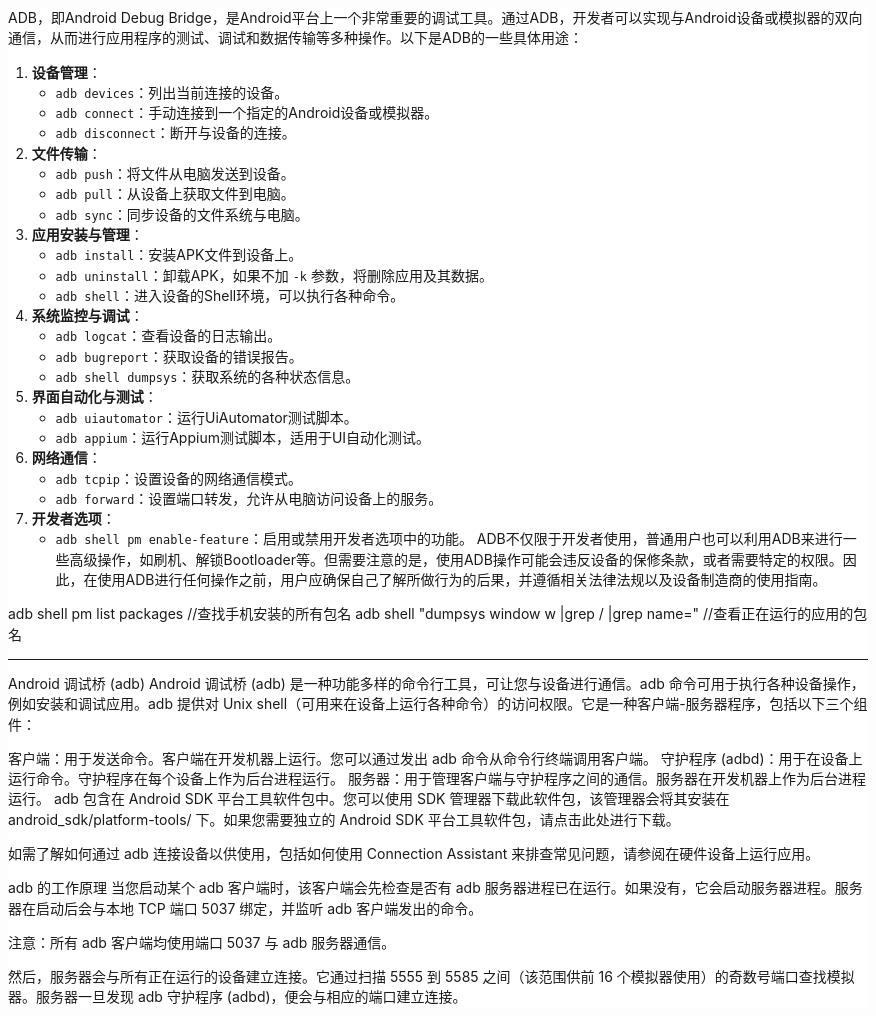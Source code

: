  ADB，即Android Debug Bridge，是Android平台上一个非常重要的调试工具。通过ADB，开发者可以实现与Android设备或模拟器的双向通信，从而进行应用程序的测试、调试和数据传输等多种操作。以下是ADB的一些具体用途：
1. **设备管理**：
   - `adb devices`：列出当前连接的设备。
   - `adb connect`：手动连接到一个指定的Android设备或模拟器。
   - `adb disconnect`：断开与设备的连接。
2. **文件传输**：
   - `adb push`：将文件从电脑发送到设备。
   - `adb pull`：从设备上获取文件到电脑。
   - `adb sync`：同步设备的文件系统与电脑。
3. **应用安装与管理**：
   - `adb install`：安装APK文件到设备上。
   - `adb uninstall`：卸载APK，如果不加 `-k` 参数，将删除应用及其数据。
   - `adb shell`：进入设备的Shell环境，可以执行各种命令。
4. **系统监控与调试**：
   - `adb logcat`：查看设备的日志输出。
   - `adb bugreport`：获取设备的错误报告。
   - `adb shell dumpsys`：获取系统的各种状态信息。
5. **界面自动化与测试**：
   - `adb uiautomator`：运行UiAutomator测试脚本。
   - `adb appium`：运行Appium测试脚本，适用于UI自动化测试。
6. **网络通信**：
   - `adb tcpip`：设置设备的网络通信模式。
   - `adb forward`：设置端口转发，允许从电脑访问设备上的服务。
7. **开发者选项**：
   - `adb shell pm enable-feature`：启用或禁用开发者选项中的功能。
ADB不仅限于开发者使用，普通用户也可以利用ADB来进行一些高级操作，如刷机、解锁Bootloader等。但需要注意的是，使用ADB操作可能会违反设备的保修条款，或者需要特定的权限。因此，在使用ADB进行任何操作之前，用户应确保自己了解所做行为的后果，并遵循相关法律法规以及设备制造商的使用指南。

adb shell pm list packages //查找手机安装的所有包名
adb shell "dumpsys window w |grep \/ |grep name=" //查看正在运行的应用的包名

-----------------------------------------------------------------------------------------------------------------------------------------------------------


Android 调试桥 (adb)
Android 调试桥 (adb) 是一种功能多样的命令行工具，可让您与设备进行通信。adb 命令可用于执行各种设备操作，例如安装和调试应用。adb 提供对 Unix shell（可用来在设备上运行各种命令）的访问权限。它是一种客户端-服务器程序，包括以下三个组件：

客户端：用于发送命令。客户端在开发机器上运行。您可以通过发出 adb 命令从命令行终端调用客户端。
守护程序 (adbd)：用于在设备上运行命令。守护程序在每个设备上作为后台进程运行。
服务器：用于管理客户端与守护程序之间的通信。服务器在开发机器上作为后台进程运行。
adb 包含在 Android SDK 平台工具软件包中。您可以使用 SDK 管理器下载此软件包，该管理器会将其安装在 android_sdk/platform-tools/ 下。如果您需要独立的 Android SDK 平台工具软件包，请点击此处进行下载。

如需了解如何通过 adb 连接设备以供使用，包括如何使用 Connection Assistant 来排查常见问题，请参阅在硬件设备上运行应用。

adb 的工作原理
当您启动某个 adb 客户端时，该客户端会先检查是否有 adb 服务器进程已在运行。如果没有，它会启动服务器进程。服务器在启动后会与本地 TCP 端口 5037 绑定，并监听 adb 客户端发出的命令。

注意：所有 adb 客户端均使用端口 5037 与 adb 服务器通信。

然后，服务器会与所有正在运行的设备建立连接。它通过扫描 5555 到 5585 之间（该范围供前 16 个模拟器使用）的奇数号端口查找模拟器。服务器一旦发现 adb 守护程序 (adbd)，便会与相应的端口建立连接。
